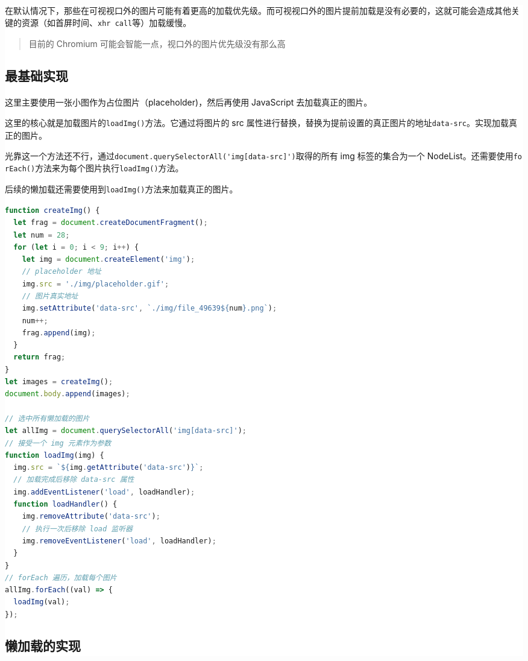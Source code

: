 
在默认情况下，那些在可视视口外的图片可能有着更高的加载优先级。而可视视口外的图片提前加载是没有必要的，这就可能会造成其他关键的资源（如首屏时间、`xhr call`等）加载缓慢。

> 目前的 Chromium 可能会智能一点，视口外的图片优先级没有那么高

## 最基础实现

这里主要使用一张小图作为占位图片（placeholder)，然后再使用 JavaScript 去加载真正的图片。

这里的核心就是加载图片的`loadImg()`方法。它通过将图片的 src 属性进行替换，替换为提前设置的真正图片的地址`data-src`。实现加载真正的图片。

光靠这一个方法还不行，通过`document.querySelectorAll('img[data-src]')`取得的所有 img 标签的集合为一个 NodeList。还需要使用`forEach()`方法来为每个图片执行`loadImg()`方法。

后续的懒加载还需要使用到`loadImg()`方法来加载真正的图片。

```js
function createImg() {
  let frag = document.createDocumentFragment();
  let num = 28;
  for (let i = 0; i < 9; i++) {
    let img = document.createElement('img');
    // placeholder 地址
    img.src = './img/placeholder.gif';
    // 图片真实地址
    img.setAttribute('data-src', `./img/file_49639${num}.png`);
    num++;
    frag.append(img);
  }
  return frag;
}
let images = createImg();
document.body.append(images);

// 选中所有懒加载的图片
let allImg = document.querySelectorAll('img[data-src]');
// 接受一个 img 元素作为参数
function loadImg(img) {
  img.src = `${img.getAttribute('data-src')}`;
  // 加载完成后移除 data-src 属性
  img.addEventListener('load', loadHandler);
  function loadHandler() {
    img.removeAttribute('data-src');
    // 执行一次后移除 load 监听器
    img.removeEventListener('load', loadHandler);
  }
}
// forEach 遍历，加载每个图片
allImg.forEach((val) => {
  loadImg(val);
});
```

## 懒加载的实现
